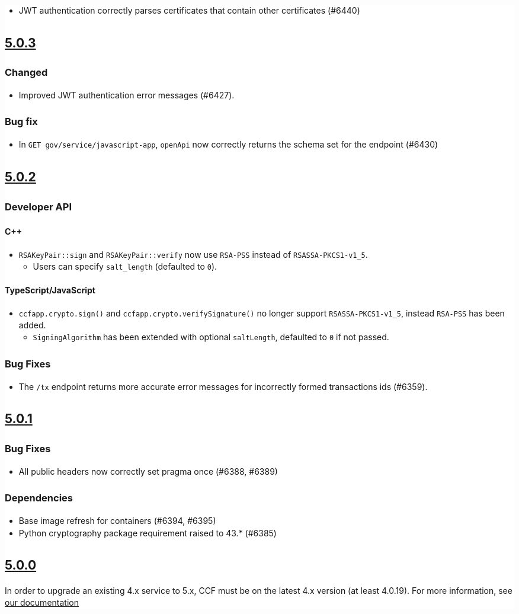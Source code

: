 - JWT authentication correctly parses certificates that contain other certificates (#6440)

## [5.0.3]

[5.0.3]: https://github.com/microsoft/CCF/releases/tag/ccf-5.0.3

### Changed

- Improved JWT authentication error messages (#6427).

### Bug fix

- In `GET gov/service/javascript-app`, `openApi` now correctly returns the schema set for the endpoint (#6430)

## [5.0.2]

[5.0.2]: https://github.com/microsoft/CCF/releases/tag/ccf-5.0.2

### Developer API

#### C++

- `RSAKeyPair::sign` and `RSAKeyPair::verify` now use `RSA-PSS` instead of `RSASSA-PKCS1-v1_5`.
  - Users can specify `salt_length` (defaulted to `0`).

#### TypeScript/JavaScript

- `ccfapp.crypto.sign()` and `ccfapp.crypto.verifySignature()` no longer support `RSASSA-PKCS1-v1_5`, instead `RSA-PSS` has been added.
  - `SigningAlgorithm` has been extended with optional `saltLength`, defaulted to `0` if not passed.

### Bug Fixes

- The `/tx` endpoint returns more accurate error messages for incorrectly formed transactions ids (#6359).

## [5.0.1]

[5.0.1]: https://github.com/microsoft/CCF/releases/tag/ccf-5.0.1

### Bug Fixes

- All public headers now correctly set pragma once (#6388, #6389)

### Dependencies

- Base image refresh for containers (#6394, #6395)
- Python cryptography package requirement raised to 43.\* (#6385)

## [5.0.0]

[5.0.0]: https://github.com/microsoft/CCF/releases/tag/ccf-5.0.0

In order to upgrade an existing 4.x service to 5.x, CCF must be on the latest 4.x version (at least 4.0.19).
For more information, see [our documentation](https://microsoft.github.io/CCF/main/operations/code_upgrade.html)


[7.0.0-dev4]: https://github.com/microsoft/CCF/releases/tag/ccf-7.0.0-dev4
[7.0.0-dev3]: https://github.com/microsoft/CCF/releases/tag/ccf-7.0.0-dev3
[7.0.0-dev2]: https://github.com/microsoft/CCF/releases/tag/ccf-7.0.0-dev2
[7.0.0-dev1]: https://github.com/microsoft/CCF/releases/tag/ccf-7.0.0-dev1
[7.0.0-dev0]: https://github.com/microsoft/CCF/releases/tag/ccf-7.0.0-dev0
[6.0.9]: https://github.com/microsoft/CCF/releases/tag/ccf-6.0.9
[6.0.8]: https://github.com/microsoft/CCF/releases/tag/ccf-6.0.8
[6.0.7]: https://github.com/microsoft/CCF/releases/tag/ccf-6.0.7
[6.0.6]: https://github.com/microsoft/CCF/releases/tag/ccf-6.0.6
[6.0.5]: https://github.com/microsoft/CCF/releases/tag/ccf-6.0.5
[6.0.4]: https://github.com/microsoft/CCF/releases/tag/ccf-6.0.4
[6.0.3]: https://github.com/microsoft/CCF/releases/tag/ccf-6.0.3
[6.0.2]: https://github.com/microsoft/CCF/releases/tag/ccf-6.0.2
[6.0.1]: https://github.com/microsoft/CCF/releases/tag/ccf-6.0.1
[6.0.0]: https://github.com/microsoft/CCF/releases/tag/ccf-6.0.0
[6.0.0-rc3]: https://github.com/microsoft/CCF/releases/tag/ccf-6.0.0-rc3
[6.0.0-rc2]: https://github.com/microsoft/CCF/releases/tag/6.0.0-rc2
[6.0.0-rc1]: https://github.com/microsoft/CCF/releases/tag/6.0.0-rc1
[6.0.0-rc0]: https://github.com/microsoft/CCF/releases/tag/6.0.0-rc0
[6.0.0-dev20]: https://github.com/microsoft/CCF/releases/tag/6.0.0-dev20
[6.0.0-dev19]: https://github.com/microsoft/CCF/releases/tag/6.0.0-dev19
[6.0.0-dev18]: https://github.com/microsoft/CCF/releases/tag/6.0.0-dev18
[6.0.0-dev17]: https://github.com/microsoft/CCF/releases/tag/6.0.0-dev17
[6.0.0-dev16]: https://github.com/microsoft/CCF/releases/tag/6.0.0-dev16
[6.0.0-dev15]: https://github.com/microsoft/CCF/releases/tag/6.0.0-dev15
[6.0.0-dev14]: https://github.com/microsoft/CCF/releases/tag/6.0.0-dev14
[6.0.0-dev13]: https://github.com/microsoft/CCF/releases/tag/6.0.0-dev13
[6.0.0-dev12]: https://github.com/microsoft/CCF/releases/tag/6.0.0-dev12
[6.0.0-dev11]: https://github.com/microsoft/CCF/releases/tag/6.0.0-dev11
[6.0.0-dev10]: https://github.com/microsoft/CCF/releases/tag/6.0.0-dev10
[6.0.0-dev9]: https://github.com/microsoft/CCF/releases/tag/6.0.0-dev9
[6.0.0-dev8]: https://github.com/microsoft/CCF/releases/tag/6.0.0-dev8
[6.0.0-dev7]: https://github.com/microsoft/CCF/releases/tag/6.0.0-dev7
[6.0.0-dev6]: https://github.com/microsoft/CCF/releases/tag/6.0.0-dev6
[6.0.0-dev5]: https://github.com/microsoft/CCF/releases/tag/6.0.0-dev5
[6.0.0-dev4]: https://github.com/microsoft/CCF/releases/tag/6.0.0-dev4
[6.0.0-dev3]: https://github.com/microsoft/CCF/releases/tag/6.0.0-dev3
[6.0.0-dev2]: https://github.com/microsoft/CCF/releases/tag/6.0.0-dev2
[6.0.0-dev1]: https://github.com/microsoft/CCF/releases/tag/6.0.0-dev1
[6.0.0-dev0]: https://github.com/microsoft/CCF/releases/tag/6.0.0-dev0
[5.0.4]: https://github.com/microsoft/CCF/releases/tag/ccf-5.0.4
[5.0.0-rc2]: https://github.com/microsoft/CCF/releases/tag/ccf-5.0.0-rc2
[5.0.0-rc1]: https://github.com/microsoft/CCF/releases/tag/ccf-5.0.0-rc1
[5.0.0-rc0]: https://github.com/microsoft/CCF/releases/tag/ccf-5.0.0-rc0
[5.0.0-dev18]: https://github.com/microsoft/CCF/releases/tag/ccf-5.0.0-dev18
[5.0.0-dev17]: https://github.com/microsoft/CCF/releases/tag/ccf-5.0.0-dev17
[5.0.0-dev16]: https://github.com/microsoft/CCF/releases/tag/ccf-5.0.0-dev16
[5.0.0-dev15]: https://github.com/microsoft/CCF/releases/tag/ccf-5.0.0-dev15
[5.0.0-dev14]: https://github.com/microsoft/CCF/releases/tag/ccf-5.0.0-dev14
[5.0.0-dev13]: https://github.com/microsoft/CCF/releases/tag/ccf-5.0.0-dev13
[5.0.0-dev12]: https://github.com/microsoft/CCF/releases/tag/ccf-5.0.0-dev12
[5.0.0-dev11]: https://github.com/microsoft/CCF/releases/tag/ccf-5.0.0-dev11
[5.0.0-dev10]: https://github.com/microsoft/CCF/releases/tag/ccf-5.0.0-dev10
[5.0.0-dev9]: https://github.com/microsoft/CCF/releases/tag/ccf-5.0.0-dev9
[5.0.0-dev8]: https://github.com/microsoft/CCF/releases/tag/ccf-5.0.0-dev8
[5.0.0-dev7]: https://github.com/microsoft/CCF/releases/tag/ccf-5.0.0-dev7
[5.0.0-dev6]: https://github.com/microsoft/CCF/releases/tag/ccf-5.0.0-dev6
[5.0.0-dev5]: https://github.com/microsoft/CCF/releases/tag/ccf-5.0.0-dev5
[5.0.0-dev4]: https://github.com/microsoft/CCF/releases/tag/ccf-5.0.0-dev4
[5.0.0-dev3]: https://github.com/microsoft/CCF/releases/tag/ccf-5.0.0-dev3
[5.0.0-dev2]: https://github.com/microsoft/CCF/releases/tag/ccf-5.0.0-dev2
[5.0.0-dev1]: https://github.com/microsoft/CCF/releases/tag/ccf-5.0.0-dev1
[5.0.0-dev0]: https://github.com/microsoft/CCF/releases/tag/ccf-5.0.0-dev0
[4.0.7]: https://github.com/microsoft/CCF/releases/tag/ccf-4.0.7
[4.0.6]: https://github.com/microsoft/CCF/releases/tag/ccf-4.0.6
[4.0.5]: https://github.com/microsoft/CCF/releases/tag/ccf-4.0.5
[4.0.4]: https://github.com/microsoft/CCF/releases/tag/ccf-4.0.4
[4.0.3]: https://github.com/microsoft/CCF/releases/tag/ccf-4.0.3
[4.0.2]: https://github.com/microsoft/CCF/releases/tag/ccf-4.0.2
[4.0.1]: https://github.com/microsoft/CCF/releases/tag/ccf-4.0.1
[4.0.0]: https://github.com/microsoft/CCF/releases/tag/ccf-4.0.0
[4.0.0-rc2]: https://github.com/microsoft/CCF/releases/tag/ccf-4.0.0-rc2
[4.0.0-rc1]: https://github.com/microsoft/CCF/releases/tag/ccf-4.0.0-rc1
[4.0.0-rc0]: https://github.com/microsoft/CCF/releases/tag/ccf-4.0.0-rc0
[4.0.0-dev6]: https://github.com/microsoft/CCF/releases/tag/ccf-4.0.0-dev6
[4.0.0-dev5]: https://github.com/microsoft/CCF/releases/tag/ccf-4.0.0-dev5
[4.0.0-dev4]: https://github.com/microsoft/CCF/releases/tag/ccf-4.0.0-dev4
[4.0.0-dev3]: https://github.com/microsoft/CCF/releases/tag/ccf-4.0.0-dev3
[4.0.0-dev2]: https://github.com/microsoft/CCF/releases/tag/ccf-4.0.0-dev2
[4.0.0-dev0]: https://github.com/microsoft/CCF/releases/tag/ccf-4.0.0-dev0
[3.0.0-rc1]: https://github.com/microsoft/CCF/releases/tag/ccf-3.0.0-rc1